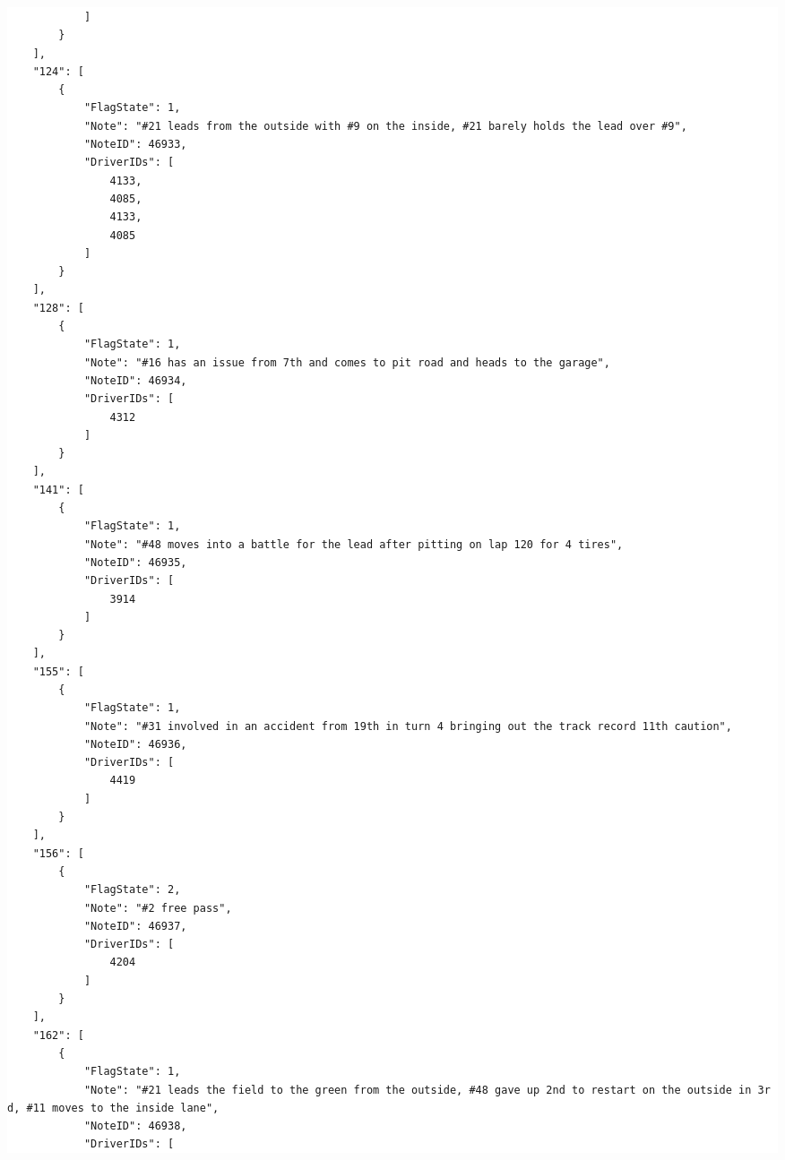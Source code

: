                 ]
            }
        ],
        "124": [
            {
                "FlagState": 1,
                "Note": "#21 leads from the outside with #9 on the inside, #21 barely holds the lead over #9",
                "NoteID": 46933,
                "DriverIDs": [
                    4133,
                    4085,
                    4133,
                    4085
                ]
            }
        ],
        "128": [
            {
                "FlagState": 1,
                "Note": "#16 has an issue from 7th and comes to pit road and heads to the garage",
                "NoteID": 46934,
                "DriverIDs": [
                    4312
                ]
            }
        ],
        "141": [
            {
                "FlagState": 1,
                "Note": "#48 moves into a battle for the lead after pitting on lap 120 for 4 tires",
                "NoteID": 46935,
                "DriverIDs": [
                    3914
                ]
            }
        ],
        "155": [
            {
                "FlagState": 1,
                "Note": "#31 involved in an accident from 19th in turn 4 bringing out the track record 11th caution",
                "NoteID": 46936,
                "DriverIDs": [
                    4419
                ]
            }
        ],
        "156": [
            {
                "FlagState": 2,
                "Note": "#2 free pass",
                "NoteID": 46937,
                "DriverIDs": [
                    4204
                ]
            }
        ],
        "162": [
            {
                "FlagState": 1,
                "Note": "#21 leads the field to the green from the outside, #48 gave up 2nd to restart on the outside in 3rd, #11 moves to the inside lane",
                "NoteID": 46938,
                "DriverIDs": [